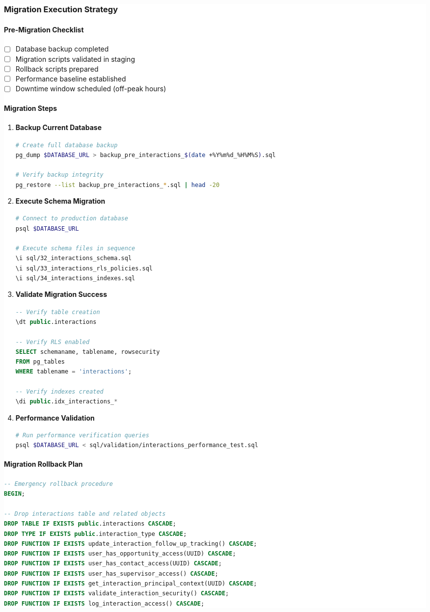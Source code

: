### Migration Execution Strategy

#### Pre-Migration Checklist
- [ ] Database backup completed
- [ ] Migration scripts validated in staging
- [ ] Rollback scripts prepared
- [ ] Performance baseline established
- [ ] Downtime window scheduled (off-peak hours)

#### Migration Steps
1. **Backup Current Database**
   ```bash
   # Create full database backup
   pg_dump $DATABASE_URL > backup_pre_interactions_$(date +%Y%m%d_%H%M%S).sql
   
   # Verify backup integrity
   pg_restore --list backup_pre_interactions_*.sql | head -20
   ```

2. **Execute Schema Migration**
   ```bash
   # Connect to production database
   psql $DATABASE_URL
   
   # Execute schema files in sequence
   \i sql/32_interactions_schema.sql
   \i sql/33_interactions_rls_policies.sql  
   \i sql/34_interactions_indexes.sql
   ```

3. **Validate Migration Success**
   ```sql
   -- Verify table creation
   \dt public.interactions
   
   -- Verify RLS enabled
   SELECT schemaname, tablename, rowsecurity 
   FROM pg_tables 
   WHERE tablename = 'interactions';
   
   -- Verify indexes created
   \di public.idx_interactions_*
   ```

4. **Performance Validation**
   ```bash
   # Run performance verification queries
   psql $DATABASE_URL < sql/validation/interactions_performance_test.sql
   ```

#### Migration Rollback Plan
```sql
-- Emergency rollback procedure
BEGIN;

-- Drop interactions table and related objects
DROP TABLE IF EXISTS public.interactions CASCADE;
DROP TYPE IF EXISTS public.interaction_type CASCADE;
DROP FUNCTION IF EXISTS update_interaction_follow_up_tracking() CASCADE;
DROP FUNCTION IF EXISTS user_has_opportunity_access(UUID) CASCADE;
DROP FUNCTION IF EXISTS user_has_contact_access(UUID) CASCADE;
DROP FUNCTION IF EXISTS user_has_supervisor_access() CASCADE;
DROP FUNCTION IF EXISTS get_interaction_principal_context(UUID) CASCADE;
DROP FUNCTION IF EXISTS validate_interaction_security() CASCADE;
DROP FUNCTION IF EXISTS log_interaction_access() CASCADE;

```